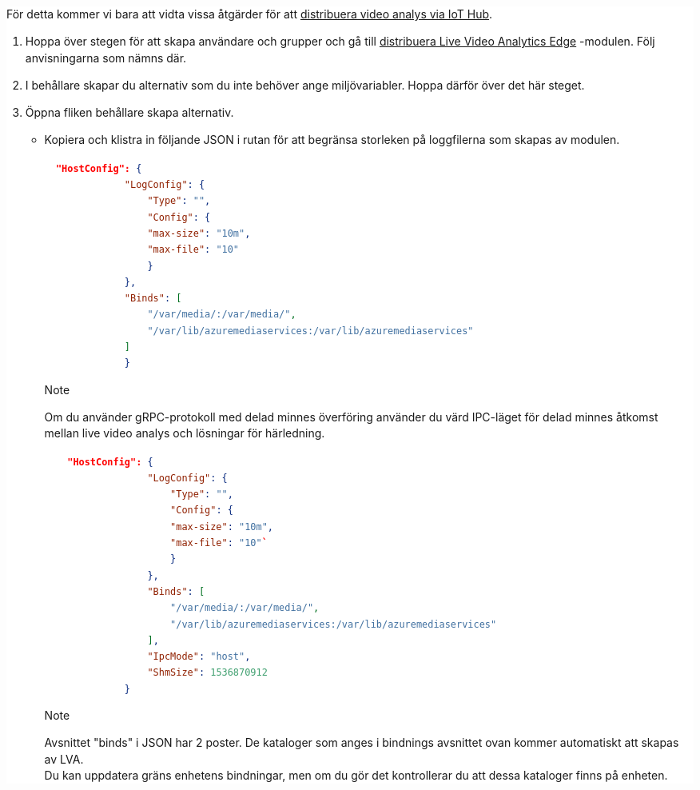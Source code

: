 För detta kommer vi bara att vidta vissa åtgärder för att [distribuera video analys via IoT Hub](deploy-iot-edge-device.md).

1. Hoppa över stegen för att skapa användare och grupper och gå till [distribuera Live Video Analytics Edge](deploy-iot-edge-device.md#deploy-live-video-analytics-edge-module) -modulen. Följ anvisningarna som nämns där.
1. I behållare skapar du alternativ som du inte behöver ange miljövariabler. Hoppa därför över det här steget.
1. Öppna fliken behållare skapa alternativ.

   * Kopiera och klistra in följande JSON i rutan för att begränsa storleken på loggfilerna som skapas av modulen.
    
      ```json
        "HostConfig": {
                    "LogConfig": {
                        "Type": "",
                        "Config": {
                        "max-size": "10m",
                        "max-file": "10"
                        }
                    },
                    "Binds": [
                        "/var/media/:/var/media/",
                        "/var/lib/azuremediaservices:/var/lib/azuremediaservices"
                    ]
                    }
      ```
    
      > [!NOTE]
      > Om du använder gRPC-protokoll med delad minnes överföring använder du värd IPC-läget för delad minnes åtkomst mellan live video analys och lösningar för härledning.
   
      ```json
          "HostConfig": {
                        "LogConfig": {
                            "Type": "",
                            "Config": {
                            "max-size": "10m",
                            "max-file": "10"`
                            }
                        },
                        "Binds": [
                            "/var/media/:/var/media/",
                            "/var/lib/azuremediaservices:/var/lib/azuremediaservices"
                        ],
                        "IpcMode": "host",
                        "ShmSize": 1536870912
                    }
      ```

      > [!NOTE]
      > Avsnittet "binds" i JSON har 2 poster. De kataloger som anges i bindnings avsnittet ovan kommer automatiskt att skapas av LVA.  
        Du kan uppdatera gräns enhetens bindningar, men om du gör det kontrollerar du att dessa kataloger finns på enheten.
    